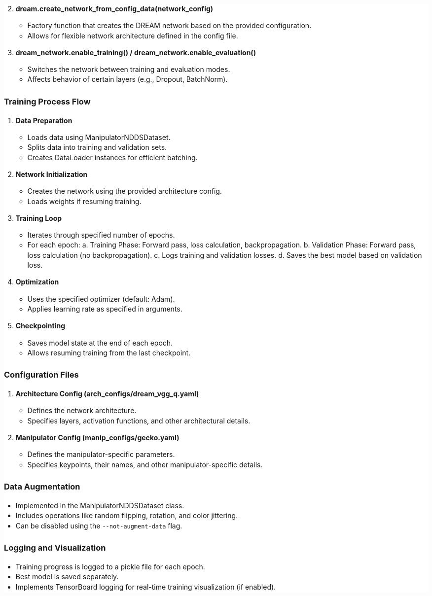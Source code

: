 2. **dream.create_network_from_config_data(network_config)**
   - Factory function that creates the DREAM network based on the provided configuration.
   - Allows for flexible network architecture defined in the config file.

3. **dream_network.enable_training() / dream_network.enable_evaluation()**
   - Switches the network between training and evaluation modes.
   - Affects behavior of certain layers (e.g., Dropout, BatchNorm).

### Training Process Flow

1. **Data Preparation**
   - Loads data using ManipulatorNDDSDataset.
   - Splits data into training and validation sets.
   - Creates DataLoader instances for efficient batching.

2. **Network Initialization**
   - Creates the network using the provided architecture config.
   - Loads weights if resuming training.

3. **Training Loop**
   - Iterates through specified number of epochs.
   - For each epoch:
     a. Training Phase: Forward pass, loss calculation, backpropagation.
     b. Validation Phase: Forward pass, loss calculation (no backpropagation).
     c. Logs training and validation losses.
     d. Saves the best model based on validation loss.

4. **Optimization**
   - Uses the specified optimizer (default: Adam).
   - Applies learning rate as specified in arguments.

5. **Checkpointing**
   - Saves model state at the end of each epoch.
   - Allows resuming training from the last checkpoint.

### Configuration Files

1. **Architecture Config (arch_configs/dream_vgg_q.yaml)**
   - Defines the network architecture.
   - Specifies layers, activation functions, and other architectural details.

2. **Manipulator Config (manip_configs/gecko.yaml)**
   - Defines the manipulator-specific parameters.
   - Specifies keypoints, their names, and other manipulator-specific details.

### Data Augmentation

- Implemented in the ManipulatorNDDSDataset class.
- Includes operations like random flipping, rotation, and color jittering.
- Can be disabled using the `--not-augment-data` flag.

### Logging and Visualization

- Training progress is logged to a pickle file for each epoch.
- Best model is saved separately.
- Implements TensorBoard logging for real-time training visualization (if enabled).
